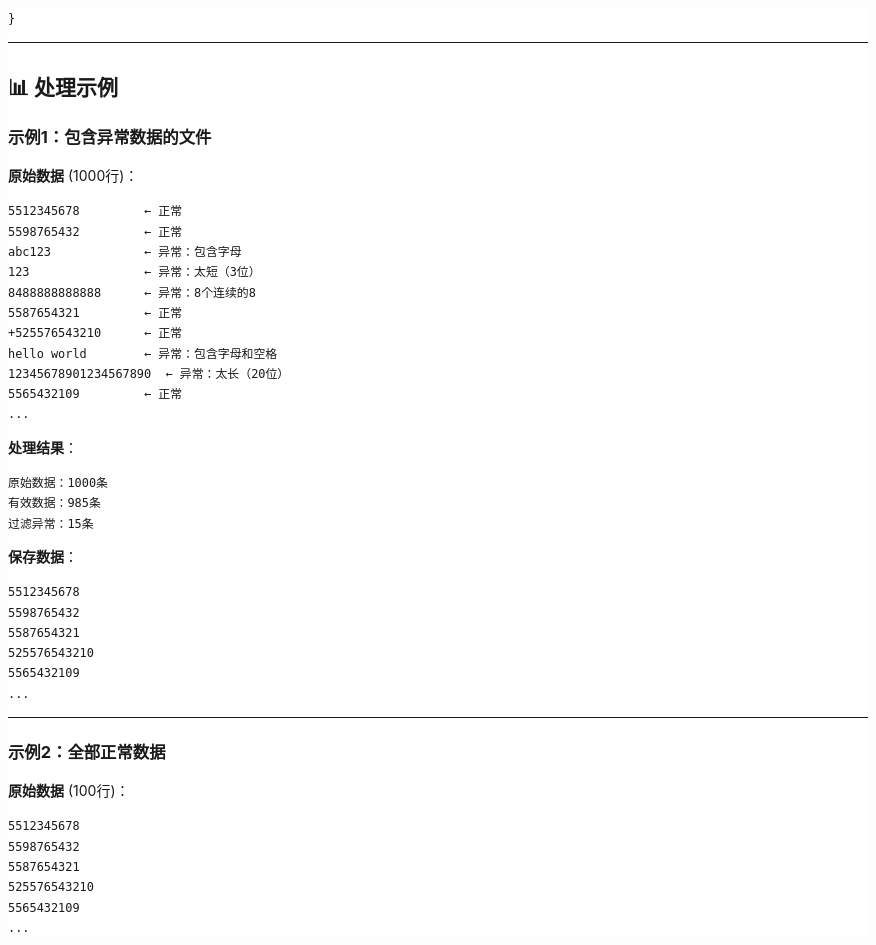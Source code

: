 ```javascript
}
```

---

## 📊 处理示例

### 示例1：包含异常数据的文件

**原始数据** (1000行)：
```
5512345678         ← 正常
5598765432         ← 正常
abc123             ← 异常：包含字母
123                ← 异常：太短（3位）
8488888888888      ← 异常：8个连续的8
5587654321         ← 正常
+525576543210      ← 正常
hello world        ← 异常：包含字母和空格
12345678901234567890  ← 异常：太长（20位）
5565432109         ← 正常
...
```

**处理结果**：
```
原始数据：1000条
有效数据：985条
过滤异常：15条
```

**保存数据**：
```
5512345678
5598765432
5587654321
525576543210
5565432109
...
```

---

### 示例2：全部正常数据

**原始数据** (100行)：
```
5512345678
5598765432
5587654321
525576543210
5565432109
...
```
